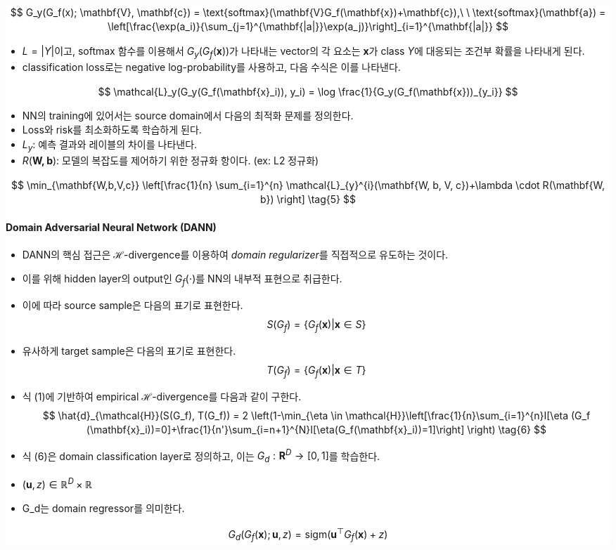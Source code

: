 $$
G_y(G_f(x); \mathbf{V}, \mathbf{c}) = \text{softmax}(\mathbf{V}G_f(\mathbf{x})+\mathbf{c}),\ \ \text{softmax}(\mathbf{a}) = \left[\frac{\exp(a_i)}{\sum_{j=1}^{\mathbf{|a|}}\exp(a_j)}\right]_{i=1}^{\mathbf{|a|}}
$$

- $L=|Y|$이고, softmax 함수를 이용해서 $G_y(G_f(\mathbf{x}))$가 나타내는 vector의 각 요소는 $\mathbf{x}$가 class $Y$에 대응되는 조건부 확률을 나타내게 된다.
- classification loss로는 negative log-probability를 사용하고, 다음 수식은 이를 나타낸다.

$$
\mathcal{L}_y(G_y(G_f(\mathbf{x}_i)), y_i) = \log \frac{1}{G_y(G_f(\mathbf{x}))_{y_i}}
$$

- NN의 training에 있어서는 source domain에서 다음의 최적화 문제를 정의한다.
- Loss와 risk를 최소화하도록 학습하게 된다.
- $L_{y}$: 예측 결과와 레이블의 차이를 나타낸다.
- $R(\mathbf{W, b})$: 모델의 복잡도를 제어하기 위한 정규화 항이다. (ex: L2 정규화)

$$
\min_{\mathbf{W,b,V,c}} \left[\frac{1}{n} \sum_{i=1}^{n} \mathcal{L}_{y}^{i}(\mathbf{W, b, V, c})+\lambda \cdot R(\mathbf{W, b}) \right] \tag{5}
$$



#### Domain Adversarial Neural Network (DANN)


- DANN의 핵심 접근은 $\mathcal{H}$-divergence를 이용하여 *domain regularizer*를 직접적으로 유도하는 것이다.
- 이를 위해 hidden layer의 output인 $G_f(\cdot)$를 NN의 내부적 표현으로 취급한다.
- 이에 따라 source sample은 다음의 표기로 표현한다.
$$
S(G_f) = \left\{G_f(\mathbf{x}) | \mathbf{x} \in S \right\}
$$
- 유사하게 target sample은 다음의 표기로 표현한다.
$$
T(G_f) = \left\{G_f(\mathbf{x}) | \mathbf{x} \in T \right\}
$$

- 식 (1)에 기반하여 empirical $\mathcal{H}$-divergence를 다음과 같이 구한다.
$$
\hat{d}_{\mathcal{H}}(S(G_f), T(G_f)) = 2 \left(1-\min_{\eta \in \mathcal{H}}\left[\frac{1}{n}\sum_{i=1}^{n}I[\eta (G_f (\mathbf{x}_i))=0]+\frac{1}{n'}\sum_{i=n+1}^{N}I[\eta(G_f(\mathbf{x}_i))=1]\right] \right) \tag{6}
$$

- 식 (6)은 domain classification layer로 정의하고, 이는 $G_d:\mathbf{R}^D \rightarrow [0, 1]$를 학습한다.
- $(\mathbf{u}, z) \in \mathbb{R}^D\times\mathbb{R}$
- G_d는 domain regressor를 의미한다.

$$
G_d(G_f(\mathbf{x});\mathbf{u}, z) = \text{sigm}\left(\mathbf{u}^{\top}G_f(\mathbf{x})+z\right) \tag{7}
$$
